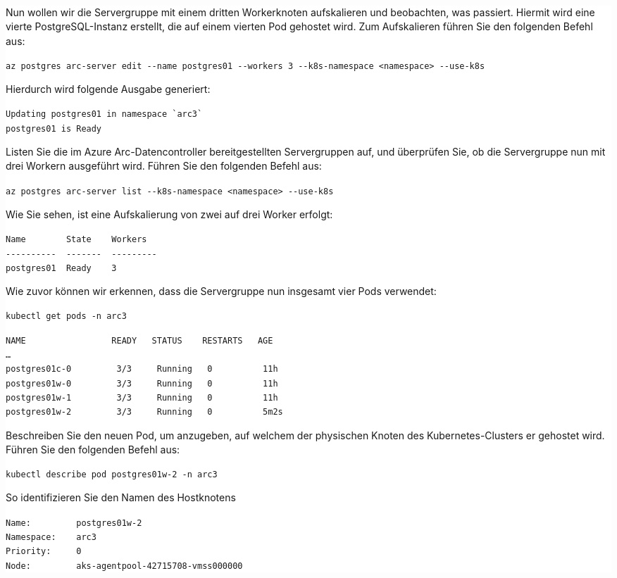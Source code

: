 Nun wollen wir die Servergruppe mit einem dritten Workerknoten aufskalieren und beobachten, was passiert. Hiermit wird eine vierte PostgreSQL-Instanz erstellt, die auf einem vierten Pod gehostet wird.
Zum Aufskalieren führen Sie den folgenden Befehl aus:

```azurecli
az postgres arc-server edit --name postgres01 --workers 3 --k8s-namespace <namespace> --use-k8s
```

Hierdurch wird folgende Ausgabe generiert:

```output
Updating postgres01 in namespace `arc3`
postgres01 is Ready
```

Listen Sie die im Azure Arc-Datencontroller bereitgestellten Servergruppen auf, und überprüfen Sie, ob die Servergruppe nun mit drei Workern ausgeführt wird. Führen Sie den folgenden Befehl aus:

```azurecli
az postgres arc-server list --k8s-namespace <namespace> --use-k8s
```

Wie Sie sehen, ist eine Aufskalierung von zwei auf drei Worker erfolgt:

```output
Name        State    Workers
----------  -------  ---------
postgres01  Ready    3
```

Wie zuvor können wir erkennen, dass die Servergruppe nun insgesamt vier Pods verwendet:

```console
kubectl get pods -n arc3
```

```output
NAME                 READY   STATUS    RESTARTS   AGE
…
postgres01c-0         3/3     Running   0          11h
postgres01w-0         3/3     Running   0          11h
postgres01w-1         3/3     Running   0          11h
postgres01w-2         3/3     Running   0          5m2s
```

Beschreiben Sie den neuen Pod, um anzugeben, auf welchem der physischen Knoten des Kubernetes-Clusters er gehostet wird.
Führen Sie den folgenden Befehl aus:

```console
kubectl describe pod postgres01w-2 -n arc3
```

So identifizieren Sie den Namen des Hostknotens

```output
Name:         postgres01w-2
Namespace:    arc3
Priority:     0
Node:         aks-agentpool-42715708-vmss000000
```
